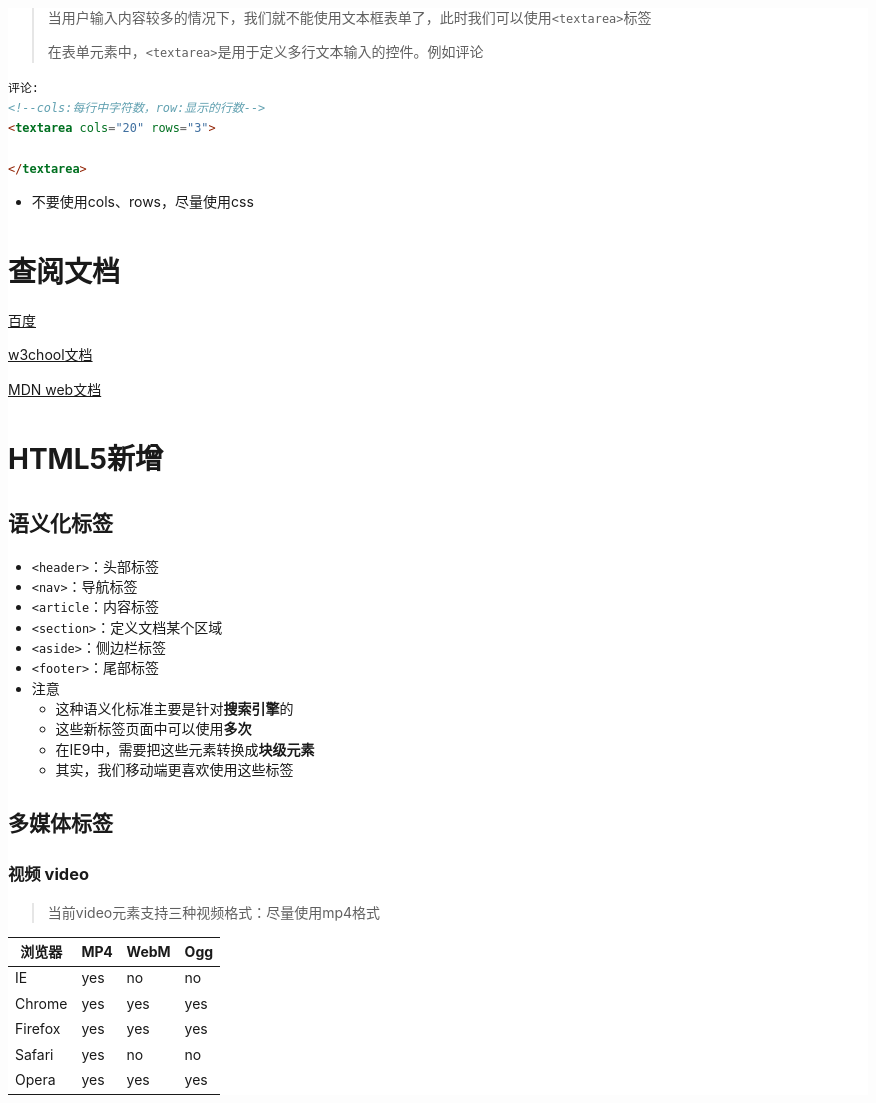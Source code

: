 > 当用户输入内容较多的情况下，我们就不能使用文本框表单了，此时我们可以使用`<textarea>`标签
>
> 在表单元素中，`<textarea>`是用于定义多行文本输入的控件。例如评论

```html
评论:
<!--cols:每行中字符数，row:显示的行数-->
<textarea cols="20" rows="3">
    
</textarea>
```

- 不要使用cols、rows，尽量使用css

# 查阅文档

[百度](www.baidu.com)

[w3chool文档](https://www.w3school.com.cn/w3chool)

[MDN web文档](https://developer.mozilla.org/zh-CN/)

# HTML5新增

## 语义化标签

- `<header>`：头部标签
- `<nav>`：导航标签
- `<article`：内容标签
- `<section>`：定义文档某个区域
- `<aside>`：侧边栏标签
- `<footer>`：尾部标签
- 注意
  - 这种语义化标准主要是针对**搜索引擎**的
  - 这些新标签页面中可以使用**多次**
  - 在IE9中，需要把这些元素转换成**块级元素**
  - 其实，我们移动端更喜欢使用这些标签

## 多媒体标签

### 视频 video

> 当前video元素支持三种视频格式：尽量使用mp4格式

| 浏览器     | MP4  | WebM | Ogg  |
| ------- | ---- | ---- | ---- |
| IE      | yes  | no   | no   |
| Chrome  | yes  | yes  | yes  |
| Firefox | yes  | yes  | yes  |
| Safari  | yes  | no   | no   |
| Opera   | yes  | yes  | yes  |
